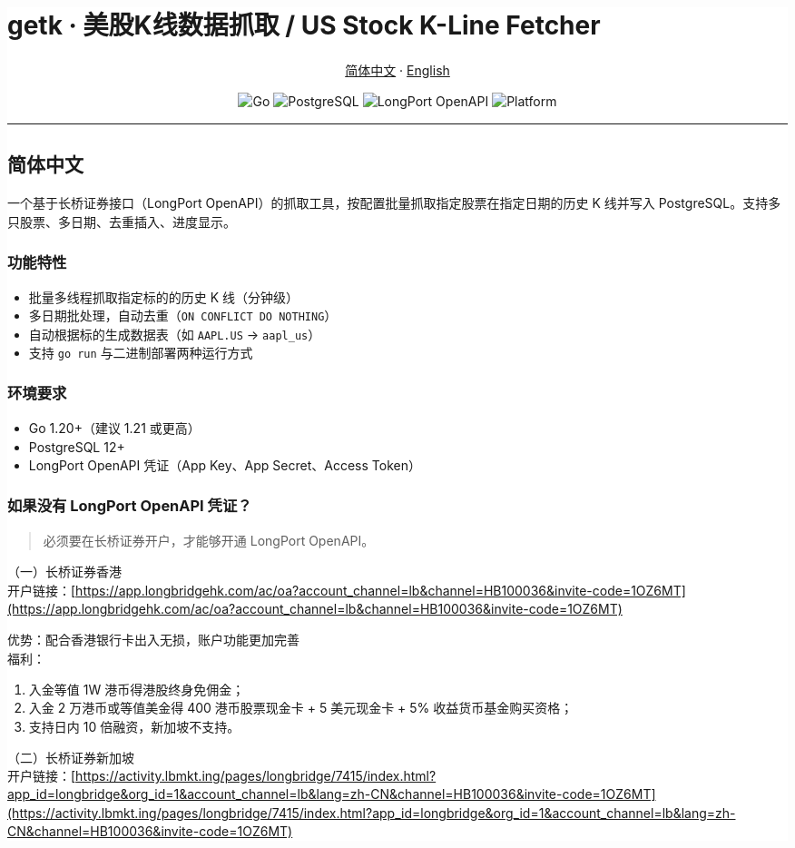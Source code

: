 # getk · 美股K线数据抓取 / US Stock K-Line Fetcher

<p align="center">
  <a href="#简体中文">简体中文</a> · <a href="#english">English</a>
</p>

<p align="center">
  <img src="https://img.shields.io/badge/Go-1.21%2B-00ADD8?logo=go" alt="Go" />
  <img src="https://img.shields.io/badge/PostgreSQL-12%2B-336791?logo=postgresql" alt="PostgreSQL" />
  <img src="https://img.shields.io/badge/LongPort-OpenAPI-ff6d00" alt="LongPort OpenAPI" />
  <img src="https://img.shields.io/badge/Platform-Windows%20%7C%20Linux%20%7C%20macOS-2ea44f" alt="Platform" />
</p>

---

## 简体中文

一个基于长桥证券接口（LongPort OpenAPI）的抓取工具，按配置批量抓取指定股票在指定日期的历史 K 线并写入 PostgreSQL。支持多只股票、多日期、去重插入、进度显示。

### 功能特性
- 批量多线程抓取指定标的的历史 K 线（分钟级）
- 多日期批处理，自动去重（`ON CONFLICT DO NOTHING`）
- 自动根据标的生成数据表（如 `AAPL.US` → `aapl_us`）
- 支持 `go run` 与二进制部署两种运行方式

### 环境要求
- Go 1.20+（建议 1.21 或更高）
- PostgreSQL 12+
- LongPort OpenAPI 凭证（App Key、App Secret、Access Token）

### 如果没有 LongPort OpenAPI 凭证？

> 必须要在长桥证券开户，才能够开通 LongPort OpenAPI。

（一）长桥证券香港  
开户链接：[https://app.longbridgehk.com/ac/oa?account_channel=lb&channel=HB100036&invite-code=1OZ6MT](https://app.longbridgehk.com/ac/oa?account_channel=lb&channel=HB100036&invite-code=1OZ6MT)

优势：配合香港银行卡出入无损，账户功能更加完善  
福利：
1. 入金等值 1W 港币得港股终身免佣金；
2. 入金 2 万港币或等值美金得 400 港币股票现金卡 + 5 美元现金卡 + 5% 收益货币基金购买资格；
3. 支持日内 10 倍融资，新加坡不支持。

（二）长桥证券新加坡  
开户链接：[https://activity.lbmkt.ing/pages/longbridge/7415/index.html?app_id=longbridge&org_id=1&account_channel=lb&lang=zh-CN&channel=HB100036&invite-code=1OZ6MT](https://activity.lbmkt.ing/pages/longbridge/7415/index.html?app_id=longbridge&org_id=1&account_channel=lb&lang=zh-CN&channel=HB100036&invite-code=1OZ6MT)
